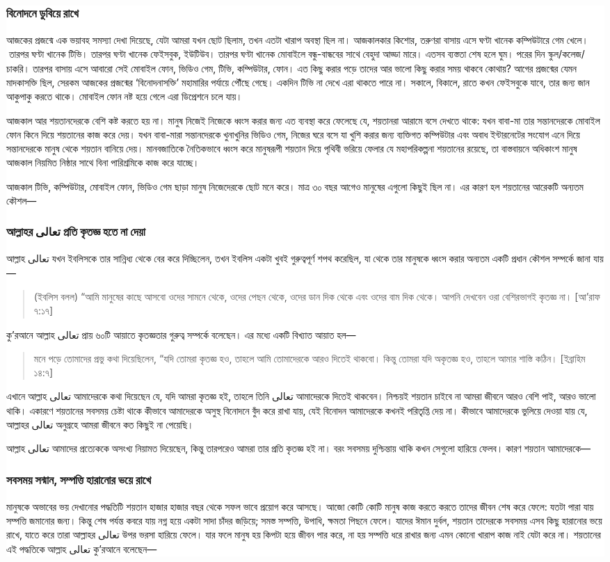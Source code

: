 
### বিনোদনে ডুবিয়ে রাখে


আজকের প্রজন্মে এক ভয়াবহ সমস্যা দেখা দিয়েছে, যেটা আমরা যখন ছোট ছিলাম, তখন এতটা খারাপ অবস্থা ছিল না। আজকালকার কিশোর, তরুণরা বাসায় এসে ঘণ্টা খানেক কম্পিউটারে গেম খেলে।  তারপর ঘণ্টা খানেক টিভি। তারপর ঘণ্টা খানেক ফেইসবুক, ইউটিউব। তারপর ঘণ্টা খানেক মোবাইলে বন্ধু-বান্ধবের সাথে বেহুদা আড্ডা মারে। এতসব ব্যস্ততা শেষ হলে ঘুম। পরের দিন স্কুল/কলেজ/চাকরি। তারপর বাসায় এসে আবারো সেই মোবাইল ফোন, ভিডিও গেম, টিভি, কম্পিউটার, ফোন। এত কিছু করার পড়ে তাদের আর ভালো কিছু করার সময় থাকবে কোথায়? আগের প্রজন্মের যেমন মাদকাসক্তি ছিল, সেরকম আজকের প্রজন্মের ‘বিনোদনাসক্তি’ মহামারির পর্যায়ে পৌঁছে গেছে। একদিন টিভি না দেখে এরা থাকতে পারে না। সকালে, বিকালে, রাতে কখন ফেইসবুকে যাবে, তার জন্য জান আকুপাকু করতে থাকে। মোবাইল ফোন নষ্ট হয়ে গেলে এরা ডিপ্রেশনে চলে যায়।

আজকাল আর শয়তানদেরকে বেশি কষ্ট করতে হয় না। মানুষ নিজেই নিজেকে ধ্বংস করার জন্য এত ব্যবস্থা করে ফেলেছে যে, শয়তানরা আরামে বসে দেখতে থাকে: যখন বাবা-মা তার সন্তানদেরকে মোবাইল ফোন কিনে দিয়ে শয়তানের কাজ করে দেয়। যখন বাবা-মারা সন্তানদেরকে খুনাখুনির ভিডিও গেম, নিজের ঘরে বসে যা খুশি করার জন্য ব্যক্তিগত কম্পিউটার এবং অবাধ ইন্টারনেটের সংযোগ এনে দিয়ে সন্তানদেরকে মানুষ থেকে শয়তান বানিয়ে দেয়। মানবজাতিকে নৈতিকভাবে ধ্বংস করে মানুষরূপী শয়তান দিয়ে পৃথিবী ভরিয়ে ফেলার যে মহাপরিকল্পনা শয়তানের রয়েছে, তা বাস্তবায়নে অধিকাংশ মানুষ আজকাল নিয়মিত নিষ্ঠার সাথে বিনা পারিশ্রমিকে কাজ করে যাচ্ছে।

আজকাল টিভি, কম্পিউটার, মোবাইল ফোন, ভিডিও গেম ছাড়া মানুষ নিজেদেরকে ছোট মনে করে। মাত্র ৩০ বছর আগেও মানুষের এগুলো কিছুই ছিল না। এর কারণ হল শয়তানের আরেকটি অন্যতম কৌশল—


### আল্লাহর تعالى প্রতি কৃতজ্ঞ হতে না দেয়া


আল্লাহ تعالى যখন ইবলিসকে তার সান্নিধ্য থেকে বের করে দিচ্ছিলেন, তখন ইবলিস একটা খুবই গুরুত্বপূর্ণ শপথ করেছিল, যা থেকে তার মানুষকে ধ্বংস করার অন্যতম একটি প্রধান কৌশল সম্পর্কে জানা যায়—


<blockquote>(ইবলিস বলল) “আমি মানুষের কাছে আসবো ওদের সামনে থেকে, ওদের পেছন থেকে, ওদের ডান দিক থেকে এবং ওদের বাম দিক থেকে। আপনি দেখবেন ওরা বেশিরভাগই কৃতজ্ঞ না। [আ’রাফ ৭:১৭]</blockquote>


কু’রআনে আল্লাহ تعالى প্রায় ৬০টি আয়াতে কৃতজ্ঞতার গুরুত্ব সম্পর্কে বলেছেন। এর মধ্যে একটি বিখ্যাত আয়াত হল—


<blockquote>মনে পড়ে তোমাদের প্রভু কথা দিয়েছিলেন, “যদি তোমরা কৃতজ্ঞ হও, তাহলে আমি তোমাদেরকে আরও দিতেই থাকবো। কিন্তু তোমরা যদি অকৃতজ্ঞ হও, তাহলে আমার শাস্তি কঠিন। [ইব্রাহিম ১৪:৭]</blockquote>


এখানে আল্লাহ تعالى আমাদেরকে কথা দিয়েছেন যে, যদি আমরা কৃতজ্ঞ হই, তাহলে তিনি تعالى আমাদেরকে দিতেই থাকবেন। নিশ্চয়ই শয়তান চাইবে না আমরা জীবনে আরও বেশি পাই, আরও ভালো থাকি। একারণে শয়তানের সবসময় চেষ্টা থাকে কীভাবে আমাদেরকে অসুস্থ বিনোদনে বুঁদ করে রাখা যায়, যেই বিনোদন আমাদেরকে কখনই পরিতৃপ্তি দেয় না। কীভাবে আমাদেরকে ভুলিয়ে দেওয়া যায় যে, আল্লাহর تعالى অনুগ্রহে আমরা জীবনে কত কিছুই না পেয়েছি।

আল্লাহ تعالى আমাদের প্রত্যেককে অসংখ্য নিয়ামত দিয়েছেন, কিন্তু তারপরেও আমরা তার প্রতি কৃতজ্ঞ হই না। বরং সবসময় দুশ্চিন্তায় থাকি কখন সেগুলো হারিয়ে ফেলব। কারণ শয়তান আমাদেরকে—


### সবসময় সন্মান, সম্পত্তি হারানোর ভয়ে রাখে


মানুষকে অভাবের ভয় দেখানোর পদ্ধতিটি শয়তান হাজার হাজার বছর থেকে সফল ভাবে প্রয়োগ করে আসছে। আজো কোটি কোটি মানুষ কাজ করতে করতে তাদের জীবন শেষ করে ফেলে: যতটা পারা যায় সম্পত্তি জমানোর জন্য। কিন্তু শেষ পর্যন্ত কবরে যায় নগ্ন হয়ে একটা সাদা চাঁদর জড়িয়ে; সমস্ত সম্পত্তি, উপাধি, ক্ষমতা পিছনে ফেলে। যাদের ঈমান দুর্বল, শয়তান তাদেরকে সবসময় এসব কিছু হারানোর ভয়ে রাখে, যাতে করে তারা আল্লাহর تعالى উপর ভরসা হারিয়ে ফেলে। যার ফলে মানুষ হয় কিপটা হয়ে জীবন পার করে, না হয় সম্পত্তি ধরে রাখার জন্য এমন কোনো খারাপ কাজ নাই যেটা করে না। শয়তানের এই পদ্ধতিকে আল্লাহ تعالى কু’রআনে বলেছেন—


[^৪]: শয়তান লুকিয়ে থেকে মানুষের অন্তরে প্ররোচনা দেয়। তারপর মানুষ যখন আল্লাহর تعالى কাছে আশ্রয় চায়, বলে, “আ’উযুবিল্লাহি মিনাশ শাইত্বনির রজীম” অর্থাৎ “আমি বিতাড়িত শয়তানের কাছ থেকে আশ্রয় চাই” — তখন সে পালিয়ে যায়। তারপর মানুষ যখন আবার দুর্বল হয়ে যায়, তখন সে আবার আসে। আবার ওয়াসওয়াসা দেয়। এভাবে সে তার কাজ চালিয়ে যেতেই থাকে, যতক্ষণ না সে মানুষকে পরাজিত করতে পারে।[^১৭]
[^১]: বাইয়িনাহ এর কু’রআনের তাফসীর। 
[^২]: ম্যাসেজ অফ দা কু’রআন — মুহাম্মাদ আসাদ। 
[^৩]: তাফহিমুল কু’রআন — মাওলানা মাওদুদি। 
[^৪]: মা’রিফুল কু’রআন — মুফতি শাফি উসমানী। 
[^৫]: মুহাম্মাদ মোহার আলি — A Word for Word Meaning of The Quran 
[^৬]: সৈয়দ কুতব — In the Shade of the Quran 
[^৭]: তাদাব্বুরে কু’রআন - আমিন আহসান ইসলাহি। 
[^৮]: তাফসিরে তাওযীহুল কু’রআন — মুফতি তাক্বি উসমানী। 
[^৯]: বায়ান আল কু’রআন — ড: ইসরার আহমেদ। 
[^১০]: তাফসীর উল কু’রআন — মাওলানা আব্দুল মাজিদ দারিয়াবাদি 
[^১১]: কু’রআন তাফসীর — আব্দুর রাহিম আস-সারানবি 
[^১২]: আত-তাবারি-এর তাফসীরের অনুবাদ। 
[^১৩]: তাফসির ইবন আব্বাস। 
[^১৪]: তাফসির আল কুরতুবি। 
[^১৫]: তাফসির আল জালালাইন। 
[^১৬]: লুঘাতুল কুরআন — গুলাম আহমেদ পারভেজ। 
[^১৭]: তাফসীর আহসানুল বায়ান — ইসলামিক সেন্টার, আল-মাজমাআহ, সউদি আরব 
[^১৮]: কু’রআনুল কারীম - বাংলা অনুবাদ ও সংক্ষিপ্ত তাফসীর — বাদশাহ ফাহাদ কু’রআন মুদ্রণ কমপ্লেক্স। 
[^১৯]: তাফসির আল-কাবির। 
[^২০]: তাফসির আল-কাশ্‌শাফ। 
[^৩৯৩]: Conditions of du’aa’ being accepted by Allaah - islamqa.info. (2017). Islamqa.info. Retrieved 30 May 2017, from https://islamqa.info/en/13506